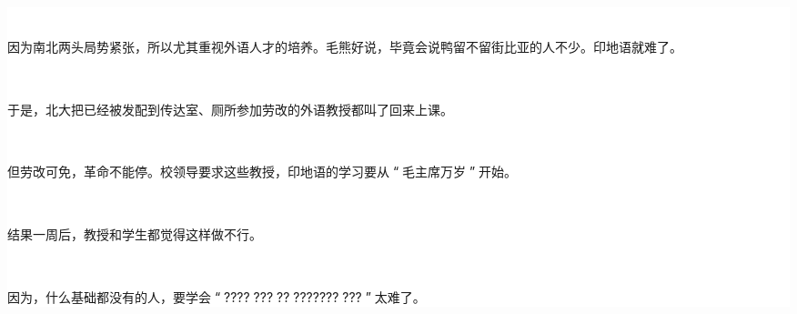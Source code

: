  </span>
  <br/>
 </p>
 <p class="p2">
  <span class="s1">
   因为南北两头局势紧张，所以尤其重视外语人才的培养。毛熊好说，毕竟会说鸭留不留街比亚的人不少。印地语就难了。
  </span>
 </p>
 <p class="p1">
  <span class="s1">
  </span>
  <br/>
 </p>
 <p class="p2">
  <span class="s1">
   于是，北大把已经被发配到传达室、厕所参加劳改的外语教授都叫了回来上课。
  </span>
 </p>
 <p class="p1">
  <span class="s1">
  </span>
  <br/>
 </p>
 <p class="p2">
  <span class="s1">
   但劳改可免，革命不能停。校领导要求这些教授，印地语的学习要从
  </span>
  <span class="s2">
   “
  </span>
  <span class="s1">
   毛主席万岁
  </span>
  <span class="s2">
   ”
  </span>
  <span class="s1">
   开始。
  </span>
 </p>
 <p class="p1">
  <span class="s1">
  </span>
  <br/>
 </p>
 <p class="p2">
  <span class="s1">
   结果一周后，教授和学生都觉得这样做不行。
  </span>
 </p>
 <p class="p1">
  <span class="s1">
  </span>
  <br/>
 </p>
 <p class="p3">
  <span class="s3">
   因为，什么基础都没有的人，要学会
  </span>
  <span class="s1">
   “ ???? ??? ?? ??????? ??? ”
  </span>
  <span class="s3">
   太难了。